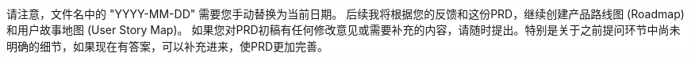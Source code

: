 请注意，文件名中的 "YYYY-MM-DD" 需要您手动替换为当前日期。
后续我将根据您的反馈和这份PRD，继续创建产品路线图 (Roadmap) 和用户故事地图 (User Story Map)。
如果您对PRD初稿有任何修改意见或需要补充的内容，请随时提出。特别是关于之前提问环节中尚未明确的细节，如果现在有答案，可以补充进来，使PRD更加完善。 